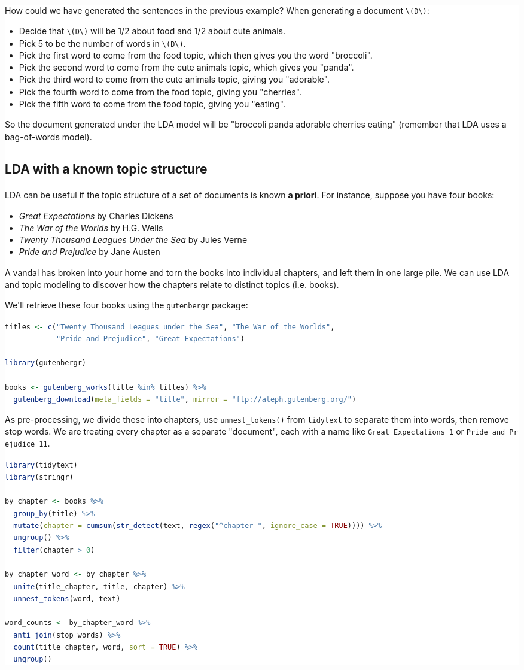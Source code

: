 How could we have generated the sentences in the previous example? When generating a document `\(D\)`:

* Decide that `\(D\)` will be 1/2 about food and 1/2 about cute animals.
* Pick 5 to be the number of words in `\(D\)`.
* Pick the first word to come from the food topic, which then gives you the word "broccoli".
* Pick the second word to come from the cute animals topic, which gives you "panda".
* Pick the third word to come from the cute animals topic, giving you "adorable".
* Pick the fourth word to come from the food topic, giving you "cherries".
* Pick the fifth word to come from the food topic, giving you "eating".

So the document generated under the LDA model will be "broccoli panda adorable cherries eating" (remember that LDA uses a bag-of-words model).

## LDA with a known topic structure

LDA can be useful if the topic structure of a set of documents is known **a priori**. For instance, suppose you have four books:

* *Great Expectations* by Charles Dickens
* *The War of the Worlds* by H.G. Wells
* *Twenty Thousand Leagues Under the Sea* by Jules Verne
* *Pride and Prejudice* by Jane Austen

A vandal has broken into your home and torn the books into individual chapters, and left them in one large pile. We can use LDA and topic modeling to discover how the chapters relate to distinct topics (i.e. books).

We'll retrieve these four books using the `gutenbergr` package:


```r
titles <- c("Twenty Thousand Leagues under the Sea", "The War of the Worlds",
            "Pride and Prejudice", "Great Expectations")

library(gutenbergr)

books <- gutenberg_works(title %in% titles) %>%
  gutenberg_download(meta_fields = "title", mirror = "ftp://aleph.gutenberg.org/")
```

As pre-processing, we divide these into chapters, use `unnest_tokens()` from `tidytext` to separate them into words, then remove stop words. We are treating every chapter as a separate "document", each with a name like `Great Expectations_1` or `Pride and Prejudice_11`.


```r
library(tidytext)
library(stringr)

by_chapter <- books %>%
  group_by(title) %>%
  mutate(chapter = cumsum(str_detect(text, regex("^chapter ", ignore_case = TRUE)))) %>%
  ungroup() %>%
  filter(chapter > 0)

by_chapter_word <- by_chapter %>%
  unite(title_chapter, title, chapter) %>%
  unnest_tokens(word, text)

word_counts <- by_chapter_word %>%
  anti_join(stop_words) %>%
  count(title_chapter, word, sort = TRUE) %>%
  ungroup()
```
